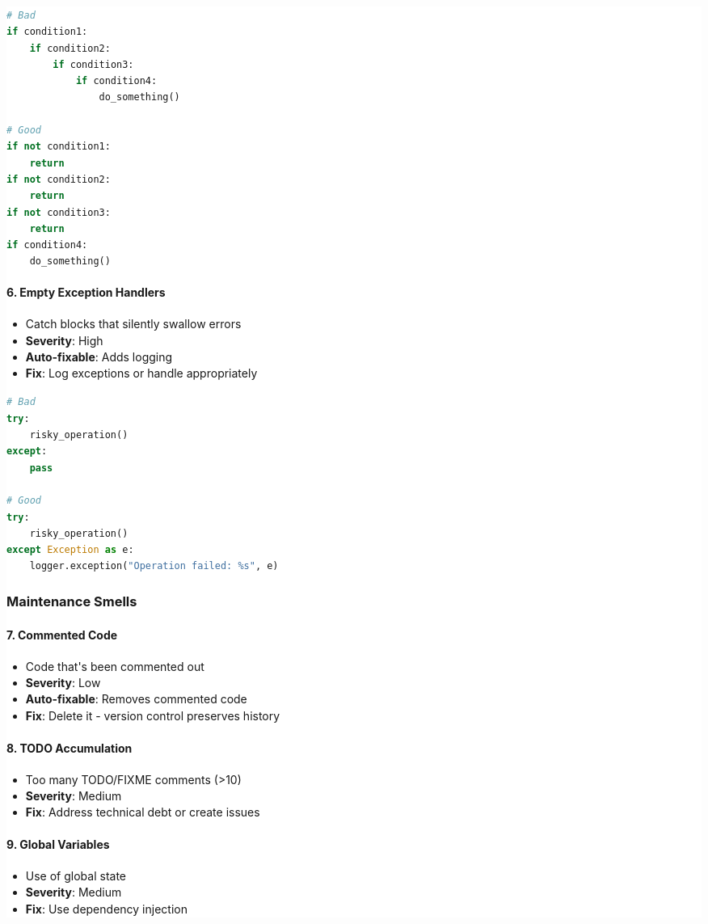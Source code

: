 ```python
# Bad
if condition1:
    if condition2:
        if condition3:
            if condition4:
                do_something()

# Good
if not condition1:
    return
if not condition2:
    return
if not condition3:
    return
if condition4:
    do_something()
```

#### 6. **Empty Exception Handlers**
- Catch blocks that silently swallow errors
- **Severity**: High
- **Auto-fixable**: Adds logging
- **Fix**: Log exceptions or handle appropriately

```python
# Bad
try:
    risky_operation()
except:
    pass

# Good
try:
    risky_operation()
except Exception as e:
    logger.exception("Operation failed: %s", e)
```

### Maintenance Smells

#### 7. **Commented Code**
- Code that's been commented out
- **Severity**: Low
- **Auto-fixable**: Removes commented code
- **Fix**: Delete it - version control preserves history

#### 8. **TODO Accumulation**
- Too many TODO/FIXME comments (>10)
- **Severity**: Medium
- **Fix**: Address technical debt or create issues

#### 9. **Global Variables**
- Use of global state
- **Severity**: Medium
- **Fix**: Use dependency injection
